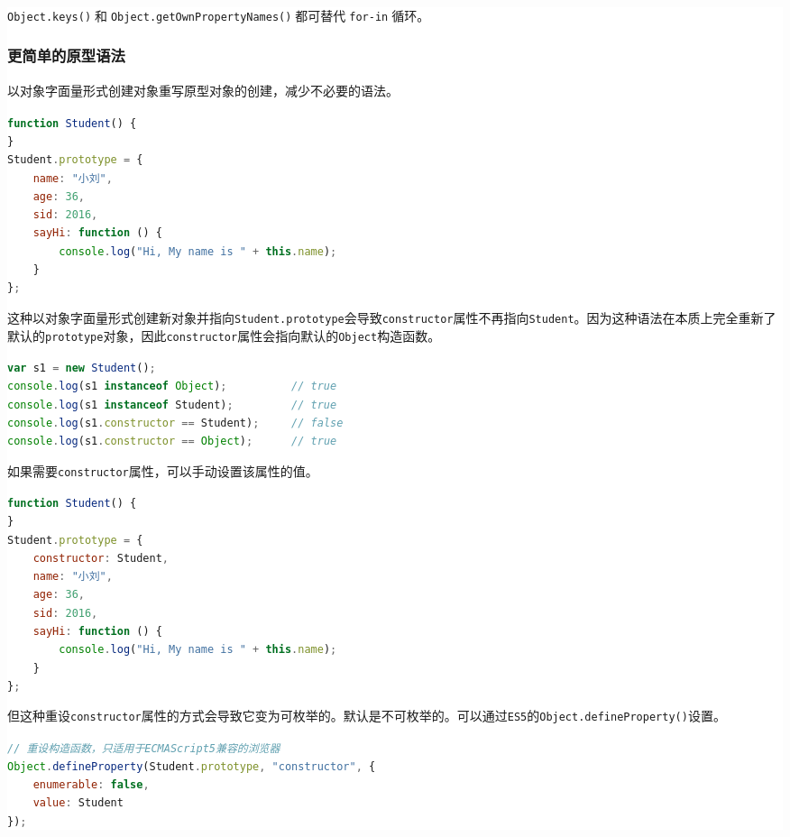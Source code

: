 `Object.keys()` 和 `Object.getOwnPropertyNames()` 都可替代 `for-in` 循环。

### 更简单的原型语法

以对象字面量形式创建对象重写原型对象的创建，减少不必要的语法。

```javascript
function Student() {
}
Student.prototype = {
    name: "小刘",
    age: 36,
    sid: 2016,
    sayHi: function () {
        console.log("Hi, My name is " + this.name);
    }
};
```

这种以对象字面量形式创建新对象并指向`Student.prototype`会导致`constructor`属性不再指向`Student`。因为这种语法在本质上完全重新了默认的`prototype`对象，因此`constructor`属性会指向默认的`Object`构造函数。

```javascript
var s1 = new Student();
console.log(s1 instanceof Object);        	// true
console.log(s1 instanceof Student);			// true
console.log(s1.constructor == Student);  	// false
console.log(s1.constructor == Object);    	// true
```

如果需要`constructor`属性，可以手动设置该属性的值。

```javascript
function Student() {
}
Student.prototype = {
	constructor: Student,
    name: "小刘",
    age: 36,
    sid: 2016,
    sayHi: function () {
        console.log("Hi, My name is " + this.name);
    }
};
```

但这种重设`constructor`属性的方式会导致它变为可枚举的。默认是不可枚举的。可以通过`ES5`的`Object.defineProperty()`设置。

```javascript
// 重设构造函数，只适用于ECMAScript5兼容的浏览器
Object.defineProperty(Student.prototype, "constructor", {
    enumerable: false,
    value: Student
});
```
